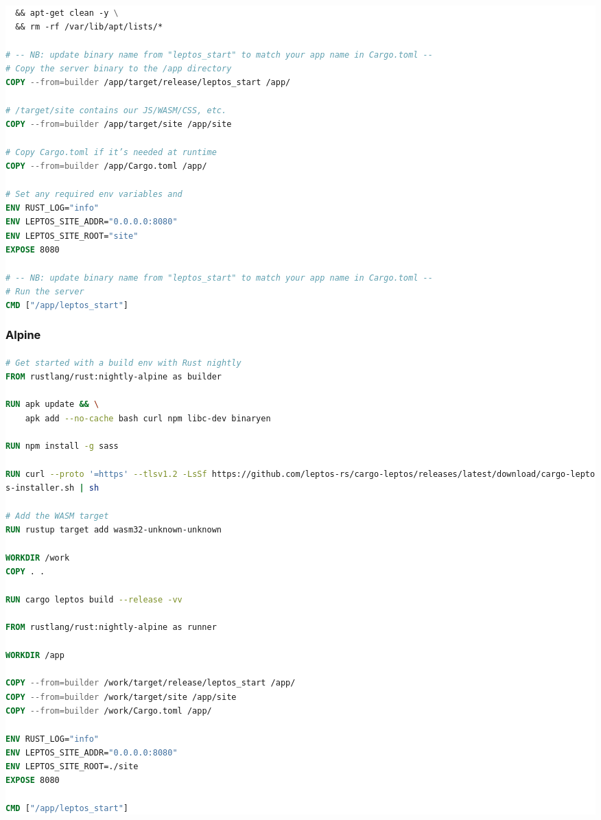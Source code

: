 ```dockerfile
  && apt-get clean -y \
  && rm -rf /var/lib/apt/lists/*

# -- NB: update binary name from "leptos_start" to match your app name in Cargo.toml --
# Copy the server binary to the /app directory
COPY --from=builder /app/target/release/leptos_start /app/

# /target/site contains our JS/WASM/CSS, etc.
COPY --from=builder /app/target/site /app/site

# Copy Cargo.toml if it’s needed at runtime
COPY --from=builder /app/Cargo.toml /app/

# Set any required env variables and
ENV RUST_LOG="info"
ENV LEPTOS_SITE_ADDR="0.0.0.0:8080"
ENV LEPTOS_SITE_ROOT="site"
EXPOSE 8080

# -- NB: update binary name from "leptos_start" to match your app name in Cargo.toml --
# Run the server
CMD ["/app/leptos_start"]
```

### Alpine

```dockerfile
# Get started with a build env with Rust nightly
FROM rustlang/rust:nightly-alpine as builder

RUN apk update && \
    apk add --no-cache bash curl npm libc-dev binaryen

RUN npm install -g sass

RUN curl --proto '=https' --tlsv1.2 -LsSf https://github.com/leptos-rs/cargo-leptos/releases/latest/download/cargo-leptos-installer.sh | sh

# Add the WASM target
RUN rustup target add wasm32-unknown-unknown

WORKDIR /work
COPY . .

RUN cargo leptos build --release -vv

FROM rustlang/rust:nightly-alpine as runner

WORKDIR /app

COPY --from=builder /work/target/release/leptos_start /app/
COPY --from=builder /work/target/site /app/site
COPY --from=builder /work/Cargo.toml /app/

ENV RUST_LOG="info"
ENV LEPTOS_SITE_ADDR="0.0.0.0:8080"
ENV LEPTOS_SITE_ROOT=./site
EXPOSE 8080

CMD ["/app/leptos_start"]
```
